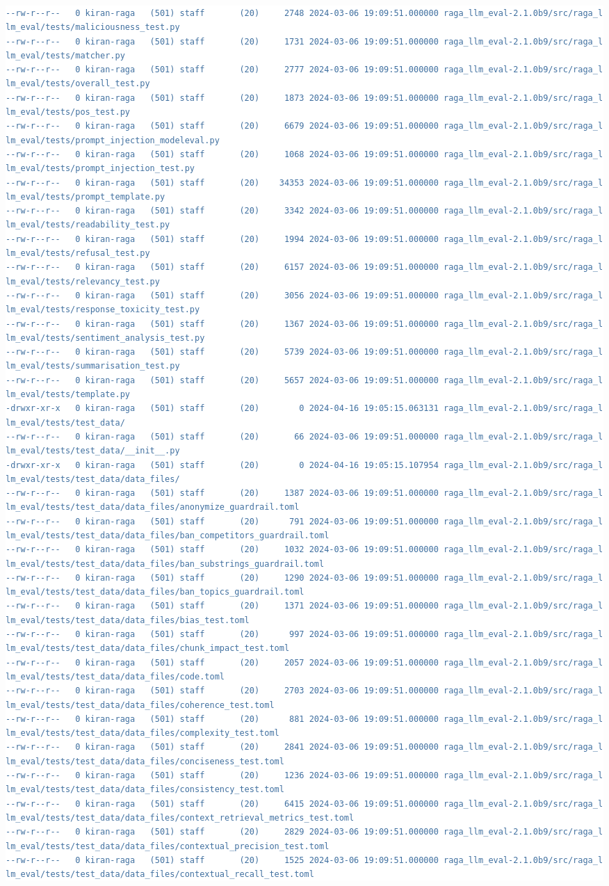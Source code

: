 ```diff
--rw-r--r--   0 kiran-raga   (501) staff       (20)     2748 2024-03-06 19:09:51.000000 raga_llm_eval-2.1.0b9/src/raga_llm_eval/tests/maliciousness_test.py
--rw-r--r--   0 kiran-raga   (501) staff       (20)     1731 2024-03-06 19:09:51.000000 raga_llm_eval-2.1.0b9/src/raga_llm_eval/tests/matcher.py
--rw-r--r--   0 kiran-raga   (501) staff       (20)     2777 2024-03-06 19:09:51.000000 raga_llm_eval-2.1.0b9/src/raga_llm_eval/tests/overall_test.py
--rw-r--r--   0 kiran-raga   (501) staff       (20)     1873 2024-03-06 19:09:51.000000 raga_llm_eval-2.1.0b9/src/raga_llm_eval/tests/pos_test.py
--rw-r--r--   0 kiran-raga   (501) staff       (20)     6679 2024-03-06 19:09:51.000000 raga_llm_eval-2.1.0b9/src/raga_llm_eval/tests/prompt_injection_modeleval.py
--rw-r--r--   0 kiran-raga   (501) staff       (20)     1068 2024-03-06 19:09:51.000000 raga_llm_eval-2.1.0b9/src/raga_llm_eval/tests/prompt_injection_test.py
--rw-r--r--   0 kiran-raga   (501) staff       (20)    34353 2024-03-06 19:09:51.000000 raga_llm_eval-2.1.0b9/src/raga_llm_eval/tests/prompt_template.py
--rw-r--r--   0 kiran-raga   (501) staff       (20)     3342 2024-03-06 19:09:51.000000 raga_llm_eval-2.1.0b9/src/raga_llm_eval/tests/readability_test.py
--rw-r--r--   0 kiran-raga   (501) staff       (20)     1994 2024-03-06 19:09:51.000000 raga_llm_eval-2.1.0b9/src/raga_llm_eval/tests/refusal_test.py
--rw-r--r--   0 kiran-raga   (501) staff       (20)     6157 2024-03-06 19:09:51.000000 raga_llm_eval-2.1.0b9/src/raga_llm_eval/tests/relevancy_test.py
--rw-r--r--   0 kiran-raga   (501) staff       (20)     3056 2024-03-06 19:09:51.000000 raga_llm_eval-2.1.0b9/src/raga_llm_eval/tests/response_toxicity_test.py
--rw-r--r--   0 kiran-raga   (501) staff       (20)     1367 2024-03-06 19:09:51.000000 raga_llm_eval-2.1.0b9/src/raga_llm_eval/tests/sentiment_analysis_test.py
--rw-r--r--   0 kiran-raga   (501) staff       (20)     5739 2024-03-06 19:09:51.000000 raga_llm_eval-2.1.0b9/src/raga_llm_eval/tests/summarisation_test.py
--rw-r--r--   0 kiran-raga   (501) staff       (20)     5657 2024-03-06 19:09:51.000000 raga_llm_eval-2.1.0b9/src/raga_llm_eval/tests/template.py
-drwxr-xr-x   0 kiran-raga   (501) staff       (20)        0 2024-04-16 19:05:15.063131 raga_llm_eval-2.1.0b9/src/raga_llm_eval/tests/test_data/
--rw-r--r--   0 kiran-raga   (501) staff       (20)       66 2024-03-06 19:09:51.000000 raga_llm_eval-2.1.0b9/src/raga_llm_eval/tests/test_data/__init__.py
-drwxr-xr-x   0 kiran-raga   (501) staff       (20)        0 2024-04-16 19:05:15.107954 raga_llm_eval-2.1.0b9/src/raga_llm_eval/tests/test_data/data_files/
--rw-r--r--   0 kiran-raga   (501) staff       (20)     1387 2024-03-06 19:09:51.000000 raga_llm_eval-2.1.0b9/src/raga_llm_eval/tests/test_data/data_files/anonymize_guardrail.toml
--rw-r--r--   0 kiran-raga   (501) staff       (20)      791 2024-03-06 19:09:51.000000 raga_llm_eval-2.1.0b9/src/raga_llm_eval/tests/test_data/data_files/ban_competitors_guardrail.toml
--rw-r--r--   0 kiran-raga   (501) staff       (20)     1032 2024-03-06 19:09:51.000000 raga_llm_eval-2.1.0b9/src/raga_llm_eval/tests/test_data/data_files/ban_substrings_guardrail.toml
--rw-r--r--   0 kiran-raga   (501) staff       (20)     1290 2024-03-06 19:09:51.000000 raga_llm_eval-2.1.0b9/src/raga_llm_eval/tests/test_data/data_files/ban_topics_guardrail.toml
--rw-r--r--   0 kiran-raga   (501) staff       (20)     1371 2024-03-06 19:09:51.000000 raga_llm_eval-2.1.0b9/src/raga_llm_eval/tests/test_data/data_files/bias_test.toml
--rw-r--r--   0 kiran-raga   (501) staff       (20)      997 2024-03-06 19:09:51.000000 raga_llm_eval-2.1.0b9/src/raga_llm_eval/tests/test_data/data_files/chunk_impact_test.toml
--rw-r--r--   0 kiran-raga   (501) staff       (20)     2057 2024-03-06 19:09:51.000000 raga_llm_eval-2.1.0b9/src/raga_llm_eval/tests/test_data/data_files/code.toml
--rw-r--r--   0 kiran-raga   (501) staff       (20)     2703 2024-03-06 19:09:51.000000 raga_llm_eval-2.1.0b9/src/raga_llm_eval/tests/test_data/data_files/coherence_test.toml
--rw-r--r--   0 kiran-raga   (501) staff       (20)      881 2024-03-06 19:09:51.000000 raga_llm_eval-2.1.0b9/src/raga_llm_eval/tests/test_data/data_files/complexity_test.toml
--rw-r--r--   0 kiran-raga   (501) staff       (20)     2841 2024-03-06 19:09:51.000000 raga_llm_eval-2.1.0b9/src/raga_llm_eval/tests/test_data/data_files/conciseness_test.toml
--rw-r--r--   0 kiran-raga   (501) staff       (20)     1236 2024-03-06 19:09:51.000000 raga_llm_eval-2.1.0b9/src/raga_llm_eval/tests/test_data/data_files/consistency_test.toml
--rw-r--r--   0 kiran-raga   (501) staff       (20)     6415 2024-03-06 19:09:51.000000 raga_llm_eval-2.1.0b9/src/raga_llm_eval/tests/test_data/data_files/context_retrieval_metrics_test.toml
--rw-r--r--   0 kiran-raga   (501) staff       (20)     2829 2024-03-06 19:09:51.000000 raga_llm_eval-2.1.0b9/src/raga_llm_eval/tests/test_data/data_files/contextual_precision_test.toml
--rw-r--r--   0 kiran-raga   (501) staff       (20)     1525 2024-03-06 19:09:51.000000 raga_llm_eval-2.1.0b9/src/raga_llm_eval/tests/test_data/data_files/contextual_recall_test.toml
```